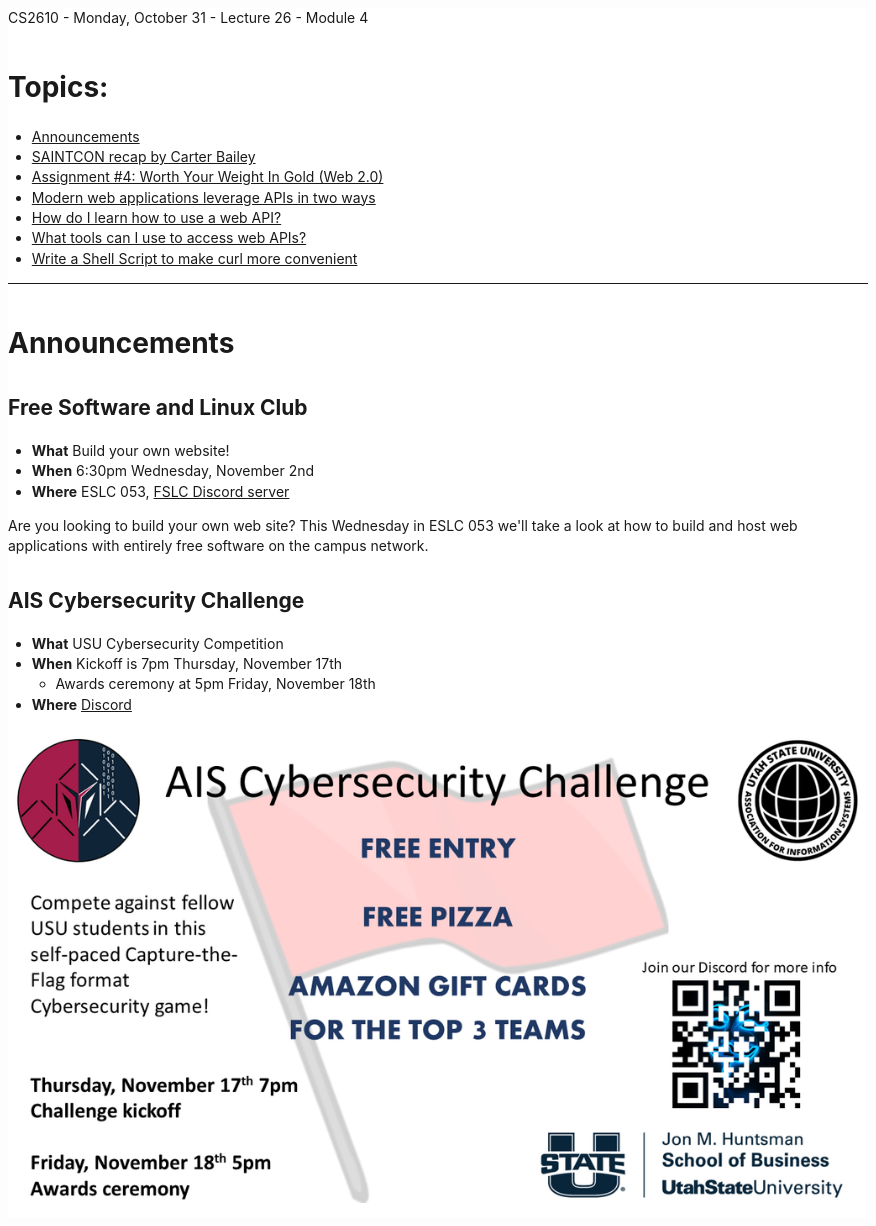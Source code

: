 CS2610 - Monday, October 31 - Lecture 26 - Module 4

# Topics:
* [Announcements](#announcements)
* [SAINTCON recap by Carter Bailey](#saintcon-recap-by-carter-bailey)
* [Assignment #4: Worth Your Weight In Gold (Web 2.0)](#assignment-4-worth-your-weight-in-gold-web-20)
* [Modern web applications leverage APIs in two ways](#modern-web-applications-leverage-apis-in-two-ways)
* [How do I learn how to use a web API?](#how-do-i-learn-how-to-use-a-web-api)
* [What tools can I use to access web APIs?](#what-tools-can-i-use-to-access-web-apis)
* [Write a Shell Script to make curl more convenient](#write-a-shell-script-to-make-curl-more-convenient)


------------------------------------------------------------
# Announcements

## Free Software and Linux Club

*   **What**  Build your own website!
*   **When**  6:30pm Wednesday, November 2nd
*   **Where** ESLC 053, [FSLC Discord server](https://discord.gg/p4jRxrQmqP)

Are you looking to build your own web site?  This Wednesday in ESLC 053 we'll take a look at how to build and host web applications with entirely free software on the campus network.


## AIS Cybersecurity Challenge

*   **What**  USU Cybersecurity Competition
*   **When**  Kickoff is 7pm Thursday, November 17th
    *   Awards ceremony at 5pm Friday, November 18th
*   **Where** [Discord](https://discord.gg/JsA7e4BqVj)

![02-cybersec-challenge.png](./02-cybersec-challenge.png "AIS Cybersecurity Challenge flyer")
